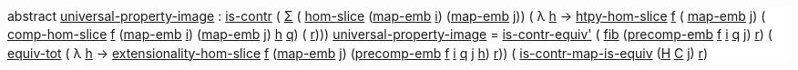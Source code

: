   <a id="4273" class="Keyword">abstract</a>
    <a id="4286" href="foundation.universal-property-image.html#4286" class="Function">universal-property-image</a> <a id="4311" class="Symbol">:</a>
      <a id="4319" href="foundation-core.contractible-types.html#1006" class="Function">is-contr</a>
        <a id="4336" class="Symbol">(</a> <a id="4338" href="foundation-core.dependent-pair-types.html#515" class="Record">Σ</a> <a id="4340" class="Symbol">(</a> <a id="4342" href="foundation.slice.html#2949" class="Function">hom-slice</a> <a id="4352" class="Symbol">(</a><a id="4353" href="foundation-core.embeddings.html#1217" class="Function">map-emb</a> <a id="4361" href="foundation.universal-property-image.html#4126" class="Bound">i</a><a id="4362" class="Symbol">)</a> <a id="4364" class="Symbol">(</a><a id="4365" href="foundation-core.embeddings.html#1217" class="Function">map-emb</a> <a id="4373" href="foundation.universal-property-image.html#4221" class="Bound">j</a><a id="4374" class="Symbol">))</a>
            <a id="4389" class="Symbol">(</a> <a id="4391" class="Symbol">λ</a> <a id="4393" href="foundation.universal-property-image.html#4393" class="Bound">h</a> <a id="4395" class="Symbol">→</a>
              <a id="4411" href="foundation.slice.html#3653" class="Function">htpy-hom-slice</a> <a id="4426" href="foundation.universal-property-image.html#4100" class="Bound">f</a>
                <a id="4444" class="Symbol">(</a> <a id="4446" href="foundation-core.embeddings.html#1217" class="Function">map-emb</a> <a id="4454" href="foundation.universal-property-image.html#4221" class="Bound">j</a><a id="4455" class="Symbol">)</a>
                <a id="4473" class="Symbol">(</a> <a id="4475" href="foundation.slice.html#4410" class="Function">comp-hom-slice</a> <a id="4490" href="foundation.universal-property-image.html#4100" class="Bound">f</a> <a id="4492" class="Symbol">(</a><a id="4493" href="foundation-core.embeddings.html#1217" class="Function">map-emb</a> <a id="4501" href="foundation.universal-property-image.html#4126" class="Bound">i</a><a id="4502" class="Symbol">)</a> <a id="4504" class="Symbol">(</a><a id="4505" href="foundation-core.embeddings.html#1217" class="Function">map-emb</a> <a id="4513" href="foundation.universal-property-image.html#4221" class="Bound">j</a><a id="4514" class="Symbol">)</a> <a id="4516" href="foundation.universal-property-image.html#4393" class="Bound">h</a> <a id="4518" href="foundation.universal-property-image.html#4138" class="Bound">q</a><a id="4519" class="Symbol">)</a>
                <a id="4537" class="Symbol">(</a> <a id="4539" href="foundation.universal-property-image.html#4233" class="Bound">r</a><a id="4540" class="Symbol">)))</a>
    <a id="4548" href="foundation.universal-property-image.html#4286" class="Function">universal-property-image</a> <a id="4573" class="Symbol">=</a>
      <a id="4581" href="foundation-core.contractible-types.html#3813" class="Function">is-contr-equiv&#39;</a>
        <a id="4605" class="Symbol">(</a> <a id="4607" href="foundation-core.fibers-of-maps.html#942" class="Function">fib</a> <a id="4611" class="Symbol">(</a><a id="4612" href="foundation.universal-property-image.html#2552" class="Function">precomp-emb</a> <a id="4624" href="foundation.universal-property-image.html#4100" class="Bound">f</a> <a id="4626" href="foundation.universal-property-image.html#4126" class="Bound">i</a> <a id="4628" href="foundation.universal-property-image.html#4138" class="Bound">q</a> <a id="4630" href="foundation.universal-property-image.html#4221" class="Bound">j</a><a id="4631" class="Symbol">)</a> <a id="4633" href="foundation.universal-property-image.html#4233" class="Bound">r</a><a id="4634" class="Symbol">)</a>
        <a id="4644" class="Symbol">(</a> <a id="4646" href="foundation-core.functoriality-dependent-pair-types.html#7267" class="Function">equiv-tot</a>
          <a id="4666" class="Symbol">(</a> <a id="4668" class="Symbol">λ</a> <a id="4670" href="foundation.universal-property-image.html#4670" class="Bound">h</a> <a id="4672" class="Symbol">→</a>
            <a id="4686" href="foundation.slice.html#3896" class="Function">extensionality-hom-slice</a> <a id="4711" href="foundation.universal-property-image.html#4100" class="Bound">f</a> <a id="4713" class="Symbol">(</a><a id="4714" href="foundation-core.embeddings.html#1217" class="Function">map-emb</a> <a id="4722" href="foundation.universal-property-image.html#4221" class="Bound">j</a><a id="4723" class="Symbol">)</a> <a id="4725" class="Symbol">(</a><a id="4726" href="foundation.universal-property-image.html#2552" class="Function">precomp-emb</a> <a id="4738" href="foundation.universal-property-image.html#4100" class="Bound">f</a> <a id="4740" href="foundation.universal-property-image.html#4126" class="Bound">i</a> <a id="4742" href="foundation.universal-property-image.html#4138" class="Bound">q</a> <a id="4744" href="foundation.universal-property-image.html#4221" class="Bound">j</a> <a id="4746" href="foundation.universal-property-image.html#4670" class="Bound">h</a><a id="4747" class="Symbol">)</a> <a id="4749" href="foundation.universal-property-image.html#4233" class="Bound">r</a><a id="4750" class="Symbol">))</a>
        <a id="4761" class="Symbol">(</a> <a id="4763" href="foundation-core.contractible-maps.html#3861" class="Function">is-contr-map-is-equiv</a> <a id="4785" class="Symbol">(</a><a id="4786" href="foundation.universal-property-image.html#4170" class="Bound">H</a> <a id="4788" href="foundation.universal-property-image.html#4209" class="Bound">C</a> <a id="4790" href="foundation.universal-property-image.html#4221" class="Bound">j</a><a id="4791" class="Symbol">)</a> <a id="4793" href="foundation.universal-property-image.html#4233" class="Bound">r</a><a id="4794" class="Symbol">)</a>